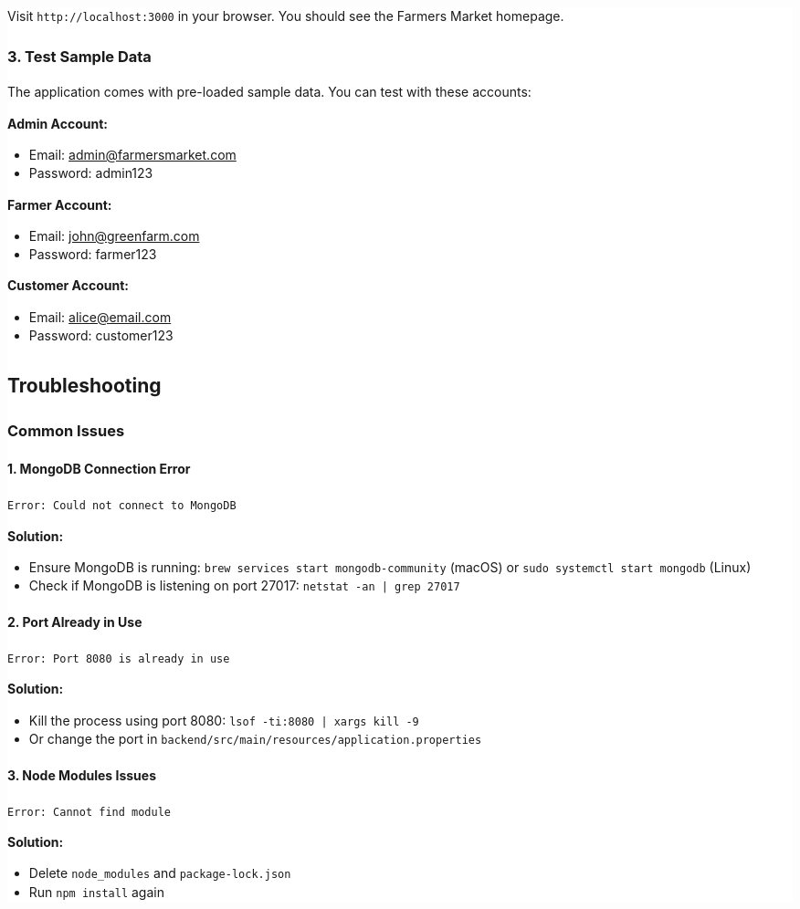 Visit `http://localhost:3000` in your browser. You should see the Farmers Market homepage.

### 3. Test Sample Data

The application comes with pre-loaded sample data. You can test with these accounts:

**Admin Account:**

- Email: admin@farmersmarket.com
- Password: admin123

**Farmer Account:**

- Email: john@greenfarm.com
- Password: farmer123

**Customer Account:**

- Email: alice@email.com
- Password: customer123

## Troubleshooting

### Common Issues

#### 1. MongoDB Connection Error

```
Error: Could not connect to MongoDB
```

**Solution:**

- Ensure MongoDB is running: `brew services start mongodb-community` (macOS) or `sudo systemctl start mongodb` (Linux)
- Check if MongoDB is listening on port 27017: `netstat -an | grep 27017`

#### 2. Port Already in Use

```
Error: Port 8080 is already in use
```

**Solution:**

- Kill the process using port 8080: `lsof -ti:8080 | xargs kill -9`
- Or change the port in `backend/src/main/resources/application.properties`

#### 3. Node Modules Issues

```
Error: Cannot find module
```

**Solution:**

- Delete `node_modules` and `package-lock.json`
- Run `npm install` again
